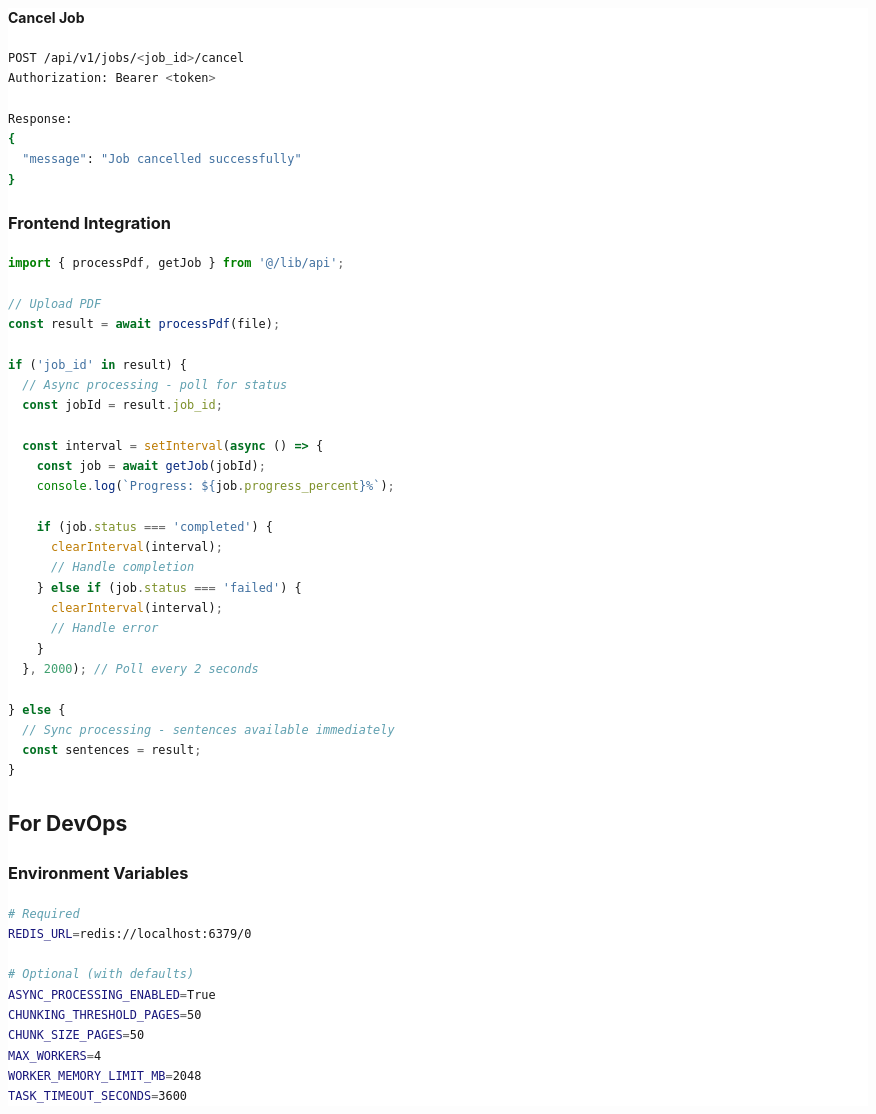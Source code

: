 #### Cancel Job
```bash
POST /api/v1/jobs/<job_id>/cancel
Authorization: Bearer <token>

Response:
{
  "message": "Job cancelled successfully"
}
```

### Frontend Integration

```typescript
import { processPdf, getJob } from '@/lib/api';

// Upload PDF
const result = await processPdf(file);

if ('job_id' in result) {
  // Async processing - poll for status
  const jobId = result.job_id;
  
  const interval = setInterval(async () => {
    const job = await getJob(jobId);
    console.log(`Progress: ${job.progress_percent}%`);
    
    if (job.status === 'completed') {
      clearInterval(interval);
      // Handle completion
    } else if (job.status === 'failed') {
      clearInterval(interval);
      // Handle error
    }
  }, 2000); // Poll every 2 seconds
  
} else {
  // Sync processing - sentences available immediately
  const sentences = result;
}
```

## For DevOps

### Environment Variables
```bash
# Required
REDIS_URL=redis://localhost:6379/0

# Optional (with defaults)
ASYNC_PROCESSING_ENABLED=True
CHUNKING_THRESHOLD_PAGES=50
CHUNK_SIZE_PAGES=50
MAX_WORKERS=4
WORKER_MEMORY_LIMIT_MB=2048
TASK_TIMEOUT_SECONDS=3600
```

